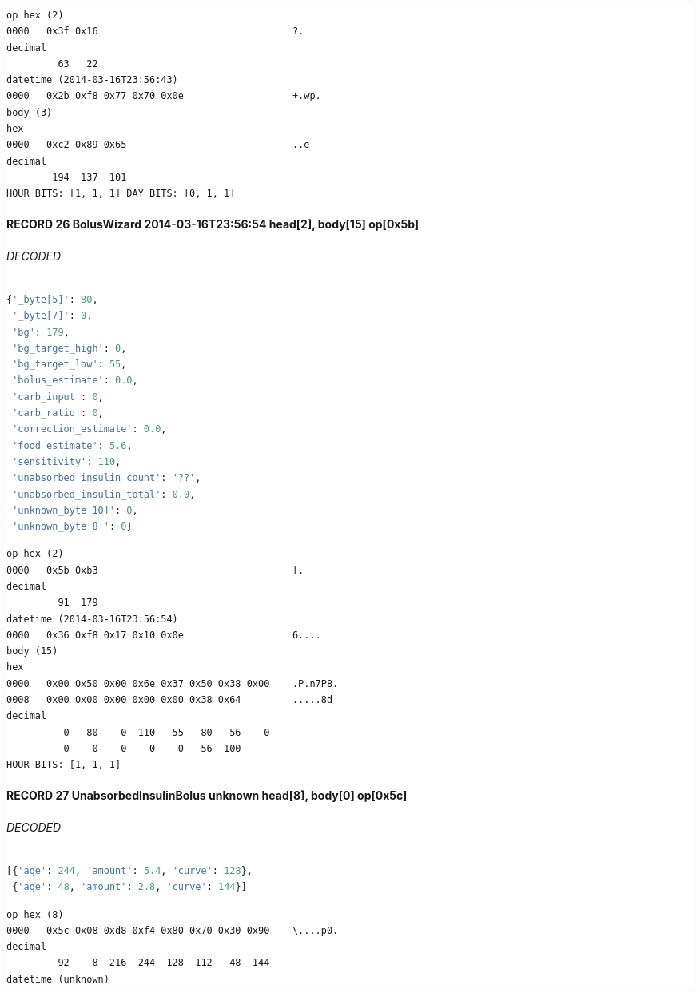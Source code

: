     op hex (2)
    0000   0x3f 0x16                                  ?.
    decimal
             63   22
    datetime (2014-03-16T23:56:43)
    0000   0x2b 0xf8 0x77 0x70 0x0e                   +.wp.
    body (3)
    hex
    0000   0xc2 0x89 0x65                             ..e
    decimal
            194  137  101
    HOUR BITS: [1, 1, 1] DAY BITS: [0, 1, 1]
#### RECORD 26 BolusWizard 2014-03-16T23:56:54 head[2], body[15] op[0x5b]
###### DECODED
```python
{'_byte[5]': 80,
 '_byte[7]': 0,
 'bg': 179,
 'bg_target_high': 0,
 'bg_target_low': 55,
 'bolus_estimate': 0.0,
 'carb_input': 0,
 'carb_ratio': 0,
 'correction_estimate': 0.0,
 'food_estimate': 5.6,
 'sensitivity': 110,
 'unabsorbed_insulin_count': '??',
 'unabsorbed_insulin_total': 0.0,
 'unknown_byte[10]': 0,
 'unknown_byte[8]': 0}
```
    op hex (2)
    0000   0x5b 0xb3                                  [.
    decimal
             91  179
    datetime (2014-03-16T23:56:54)
    0000   0x36 0xf8 0x17 0x10 0x0e                   6....
    body (15)
    hex
    0000   0x00 0x50 0x00 0x6e 0x37 0x50 0x38 0x00    .P.n7P8.
    0008   0x00 0x00 0x00 0x00 0x00 0x38 0x64         .....8d
    decimal
              0   80    0  110   55   80   56    0
              0    0    0    0    0   56  100
    HOUR BITS: [1, 1, 1]
#### RECORD 27 UnabsorbedInsulinBolus unknown head[8], body[0] op[0x5c]
###### DECODED
```python
[{'age': 244, 'amount': 5.4, 'curve': 128},
 {'age': 48, 'amount': 2.8, 'curve': 144}]
```
    op hex (8)
    0000   0x5c 0x08 0xd8 0xf4 0x80 0x70 0x30 0x90    \....p0.
    decimal
             92    8  216  244  128  112   48  144
    datetime (unknown)
